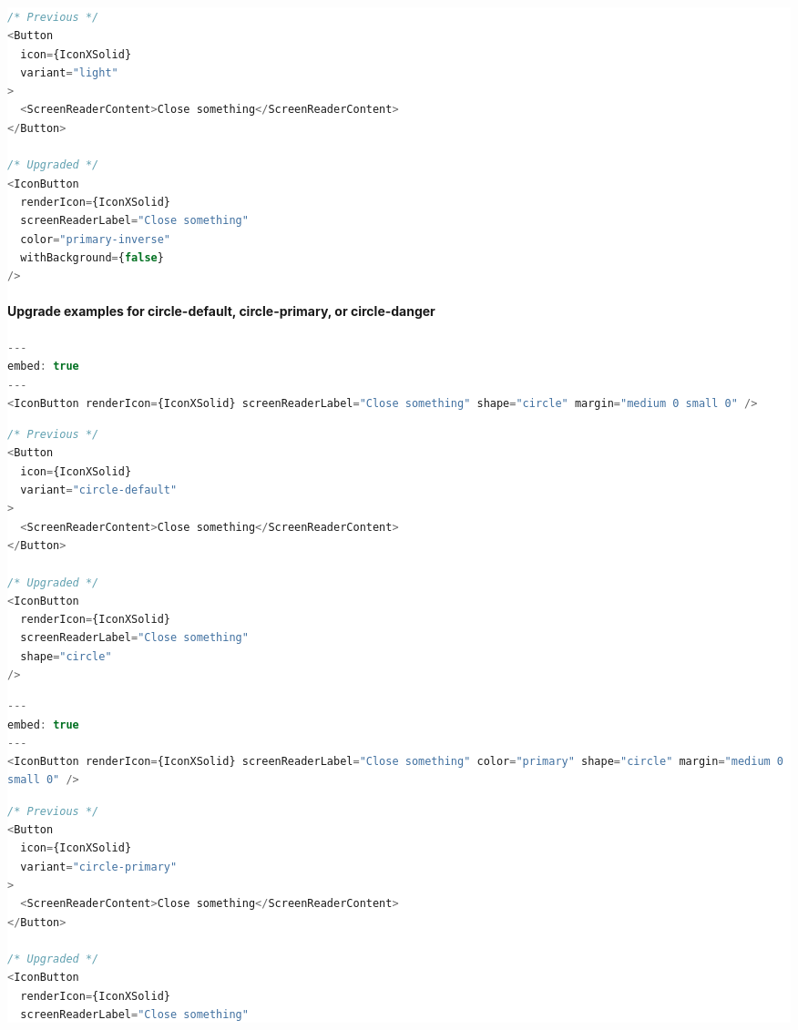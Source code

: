 ```js
/* Previous */
<Button
  icon={IconXSolid}
  variant="light"
>
  <ScreenReaderContent>Close something</ScreenReaderContent>
</Button>

/* Upgraded */
<IconButton
  renderIcon={IconXSolid}
  screenReaderLabel="Close something"
  color="primary-inverse"
  withBackground={false}
/>
```

#### Upgrade examples for circle-default, circle-primary, or circle-danger

```javascript
---
embed: true
---
<IconButton renderIcon={IconXSolid} screenReaderLabel="Close something" shape="circle" margin="medium 0 small 0" />
```

```js
/* Previous */
<Button
  icon={IconXSolid}
  variant="circle-default"
>
  <ScreenReaderContent>Close something</ScreenReaderContent>
</Button>

/* Upgraded */
<IconButton
  renderIcon={IconXSolid}
  screenReaderLabel="Close something"
  shape="circle"
/>
```

```javascript
---
embed: true
---
<IconButton renderIcon={IconXSolid} screenReaderLabel="Close something" color="primary" shape="circle" margin="medium 0 small 0" />
```

```js
/* Previous */
<Button
  icon={IconXSolid}
  variant="circle-primary"
>
  <ScreenReaderContent>Close something</ScreenReaderContent>
</Button>

/* Upgraded */
<IconButton
  renderIcon={IconXSolid}
  screenReaderLabel="Close something"
```